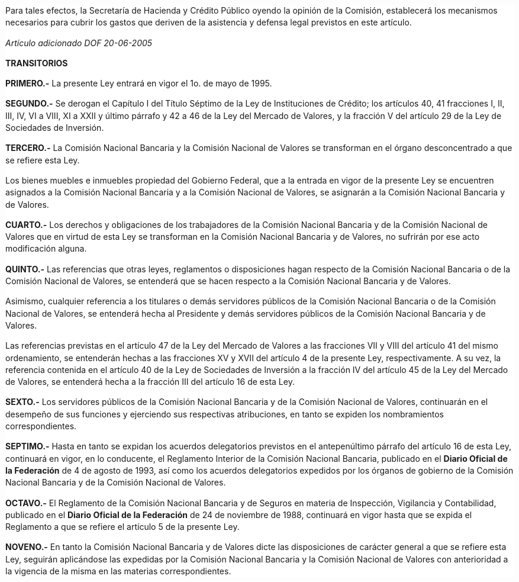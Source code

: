 Para tales efectos, la Secretaría de Hacienda y Crédito Público oyendo la opinión de la Comisión, establecerá los mecanismos necesarios para cubrir los gastos que deriven de la asistencia y defensa legal previstos en este artículo.

*Artículo adicionado DOF 20-06-2005*

**TRANSITORIOS**

**PRIMERO.-** La presente Ley entrará en vigor el 1o. de mayo de 1995.

**SEGUNDO.-** Se derogan el Capítulo I del Título Séptimo de la Ley de Instituciones de Crédito; los artículos 40, 41 fracciones I, II, III, IV, VI a VIII, XI a XXII y último párrafo y 42 a 46 de la Ley del Mercado de Valores, y la fracción V del artículo 29 de la Ley de Sociedades de Inversión.

**TERCERO.-** La Comisión Nacional Bancaria y la Comisión Nacional de Valores se transforman en el órgano desconcentrado a que se refiere esta Ley.

Los bienes muebles e inmuebles propiedad del Gobierno Federal, que a la entrada en vigor de la presente Ley se encuentren asignados a la Comisión Nacional Bancaria y a la Comisión Nacional de Valores, se asignarán a la Comisión Nacional Bancaria y de Valores.

**CUARTO.-** Los derechos y obligaciones de los trabajadores de la Comisión Nacional Bancaria y de la Comisión Nacional de Valores que en virtud de esta Ley se transforman en la Comisión Nacional Bancaria y de Valores, no sufrirán por ese acto modificación alguna.

**QUINTO.-** Las referencias que otras leyes, reglamentos o disposiciones hagan respecto de la Comisión Nacional Bancaria o de la Comisión Nacional de Valores, se entenderá que se hacen respecto a la Comisión Nacional Bancaria y de Valores.

Asimismo, cualquier referencia a los titulares o demás servidores públicos de la Comisión Nacional Bancaria o de la Comisión Nacional de Valores, se entenderá hecha al Presidente y demás servidores públicos de la Comisión Nacional Bancaria y de Valores.

Las referencias previstas en el artículo 47 de la Ley del Mercado de Valores a las fracciones VII y VIII del artículo 41 del mismo ordenamiento, se entenderán hechas a las fracciones XV y XVII del artículo 4 de la presente Ley, respectivamente. A su vez, la referencia contenida en el artículo 40 de la Ley de Sociedades de Inversión a la fracción IV del artículo 45 de la Ley del Mercado de Valores, se entenderá hecha a la fracción III del artículo 16 de esta Ley.

**SEXTO.-** Los servidores públicos de la Comisión Nacional Bancaria y de la Comisión Nacional de Valores, continuarán en el desempeño de sus funciones y ejerciendo sus respectivas atribuciones, en tanto se expiden los nombramientos correspondientes.

**SEPTIMO.-** Hasta en tanto se expidan los acuerdos delegatorios previstos en el antepenúltimo párrafo del artículo 16 de esta Ley, continuará en vigor, en lo conducente, el Reglamento Interior de la Comisión Nacional Bancaria, publicado en el **Diario Oficial de la Federación** de 4 de agosto de 1993, así como los acuerdos delegatorios expedidos por los órganos de gobierno de la Comisión Nacional Bancaria y de la Comisión Nacional de Valores.

**OCTAVO.-** El Reglamento de la Comisión Nacional Bancaria y de Seguros en materia de Inspección, Vigilancia y Contabilidad, publicado en el **Diario Oficial de la Federación** de 24 de noviembre de 1988, continuará en vigor hasta que se expida el Reglamento a que se refiere el artículo 5 de la presente Ley.

**NOVENO.-** En tanto la Comisión Nacional Bancaria y de Valores dicte las disposiciones de carácter general a que se refiere esta Ley, seguirán aplicándose las expedidas por la Comisión Nacional Bancaria y la Comisión Nacional de Valores con anterioridad a la vigencia de la misma en las materias correspondientes.
